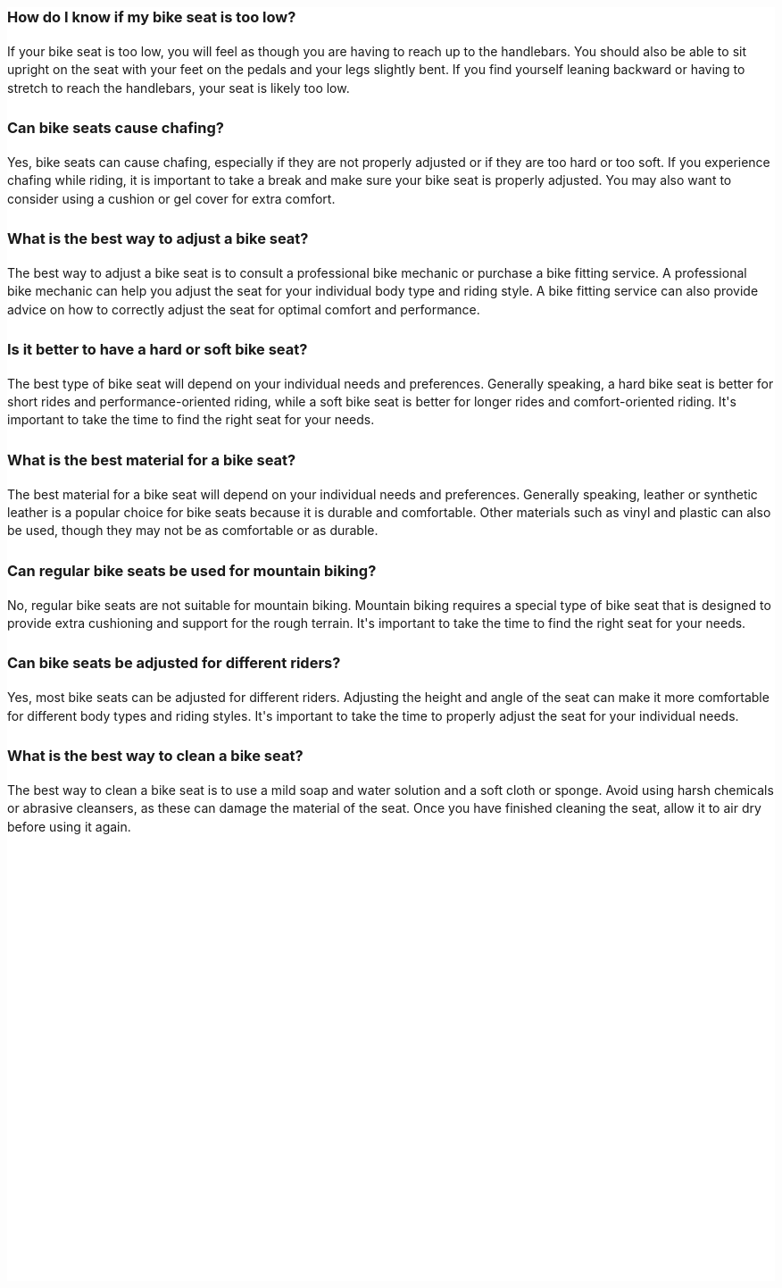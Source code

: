 <h3>How do I know if my bike seat is too low?</h3>

<p>If your bike seat is too low, you will feel as though you are having to reach up to the handlebars. You should also be able to sit upright on the seat with your feet on the pedals and your legs slightly bent. If you find yourself leaning backward or having to stretch to reach the handlebars, your seat is likely too low.</p>

<h3>Can bike seats cause chafing?</h3>

<p>Yes, bike seats can cause chafing, especially if they are not properly adjusted or if they are too hard or too soft. If you experience chafing while riding, it is important to take a break and make sure your bike seat is properly adjusted. You may also want to consider using a cushion or gel cover for extra comfort.</p>

<h3>What is the best way to adjust a bike seat?</h3>

<p>The best way to adjust a bike seat is to consult a professional bike mechanic or purchase a bike fitting service. A professional bike mechanic can help you adjust the seat for your individual body type and riding style. A bike fitting service can also provide advice on how to correctly adjust the seat for optimal comfort and performance.</p>

<h3>Is it better to have a hard or soft bike seat?</h3>

<p>The best type of bike seat will depend on your individual needs and preferences. Generally speaking, a hard bike seat is better for short rides and performance-oriented riding, while a soft bike seat is better for longer rides and comfort-oriented riding. It's important to take the time to find the right seat for your needs.</p>

<h3>What is the best material for a bike seat?</h3>

<p>The best material for a bike seat will depend on your individual needs and preferences. Generally speaking, leather or synthetic leather is a popular choice for bike seats because it is durable and comfortable. Other materials such as vinyl and plastic can also be used, though they may not be as comfortable or as durable.</p>

<h3>Can regular bike seats be used for mountain biking?</h3>

<p>No, regular bike seats are not suitable for mountain biking. Mountain biking requires a special type of bike seat that is designed to provide extra cushioning and support for the rough terrain. It's important to take the time to find the right seat for your needs.</p>

<h3>Can bike seats be adjusted for different riders?</h3>

<p>Yes, most bike seats can be adjusted for different riders. Adjusting the height and angle of the seat can make it more comfortable for different body types and riding styles. It's important to take the time to properly adjust the seat for your individual needs.</p>

<h3>What is the best way to clean a bike seat?</h3>

<p>The best way to clean a bike seat is to use a mild soap and water solution and a soft cloth or sponge. Avoid using harsh chemicals or abrasive cleansers, as these can damage the material of the seat. Once you have finished cleaning the seat, allow it to air dry before using it again.</p>

<div style="position: relative; padding-bottom: 56.25%; overflow: hidden"><iframe src="https://www.youtube.com/embed/BhZZnTgxrDM" frameborder="0" allow="accelerometer; autoplay; clipboard-write; encrypted-media; gyroscope; picture-in-picture; web-share" allowfullscreen style="position: absolute; top: 0; left: 0; width: 100%; height: 100%;"></iframe>
</div>